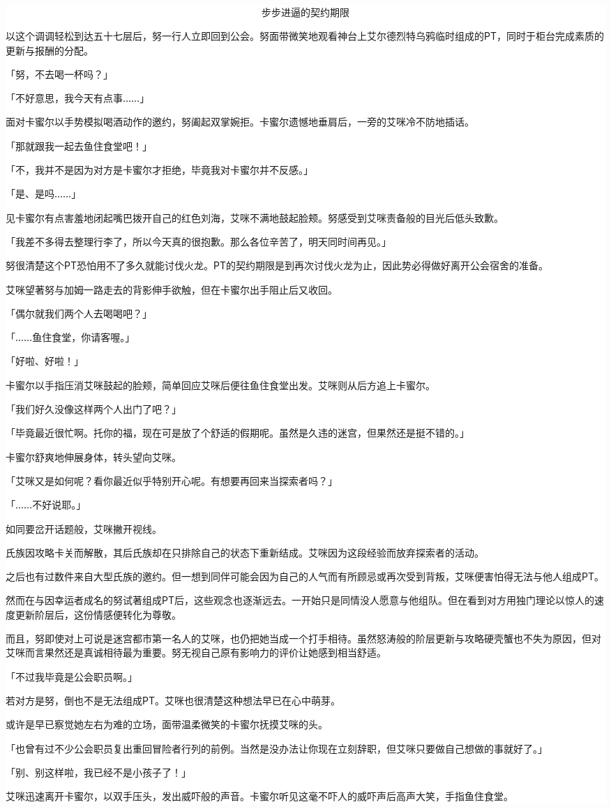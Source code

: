<p align="center">步步进逼的契约期限</p>

以这个调调轻松到达五十七层后，努一行人立即回到公会。努面带微笑地观看神台上艾尔德烈特乌鸦临时组成的PT，同时于柜台完成素质的更新与报酬的分配。

「努，不去喝一杯吗？」

「不好意思，我今天有点事……」

面对卡蜜尔以手势模拟喝酒动作的邀约，努阖起双掌婉拒。卡蜜尔遗憾地垂肩后，一旁的艾咪冷不防地插话。

「那就跟我一起去鱼住食堂吧！」

「不，我并不是因为对方是卡蜜尔才拒绝，毕竟我对卡蜜尔并不反感。」

「是、是吗……」

见卡蜜尔有点害羞地闭起嘴巴拨开自己的红色刘海，艾咪不满地鼓起脸颊。努感受到艾咪责备般的目光后低头致歉。

「我差不多得去整理行李了，所以今天真的很抱歉。那么各位辛苦了，明天同时间再见。」

努很清楚这个PT恐怕用不了多久就能讨伐火龙。PT的契约期限是到再次讨伐火龙为止，因此势必得做好离开公会宿舍的准备。

艾咪望著努与加姆一路走去的背影伸手欲触，但在卡蜜尔出手阻止后又收回。

「偶尔就我们两个人去喝喝吧？」

「……鱼住食堂，你请客喔。」

「好啦、好啦！」

卡蜜尔以手指压消艾咪鼓起的脸颊，简单回应艾咪后便往鱼住食堂出发。艾咪则从后方追上卡蜜尔。

「我们好久没像这样两个人出门了吧？」

「毕竟最近很忙啊。托你的福，现在可是放了个舒适的假期呢。虽然是久违的迷宫，但果然还是挺不错的。」

卡蜜尔舒爽地伸展身体，转头望向艾咪。

「艾咪又是如何呢？看你最近似乎特别开心呢。有想要再回来当探索者吗？」

「……不好说耶。」

如同要岔开话题般，艾咪撇开视线。

氏族因攻略卡关而解散，其后氏族却在只排除自己的状态下重新结成。艾咪因为这段经验而放弃探索者的活动。

之后也有过数件来自大型氏族的邀约。但一想到同伴可能会因为自己的人气而有所顾忌或再次受到背叛，艾咪便害怕得无法与他人组成PT。

然而在与因幸运者成名的努试著组成PT后，这些观念也逐渐远去。一开始只是同情没人愿意与他组队。但在看到对方用独门理论以惊人的速度更新阶层后，这份情感便转化为尊敬。

而且，努即使对上可说是迷宫都市第一名人的艾咪，也仍把她当成一个打手相待。虽然怒涛般的阶层更新与攻略硬壳蟹也不失为原因，但对艾咪而言果然还是真诚相待最为重要。努无视自己原有影响力的评价让她感到相当舒适。

「不过我毕竟是公会职员啊。」

若对方是努，倒也不是无法组成PT。艾咪也很清楚这种想法早已在心中萌芽。

或许是早已察觉她左右为难的立场，面带温柔微笑的卡蜜尔抚摸艾咪的头。

「也曾有过不少公会职员复出重回冒险者行列的前例。当然是没办法让你现在立刻辞职，但艾咪只要做自己想做的事就好了。」

「别、别这样啦，我已经不是小孩子了！」

艾咪迅速离开卡蜜尔，以双手压头，发出威吓般的声音。卡蜜尔听见这毫不吓人的威吓声后高声大笑，手指鱼住食堂。
